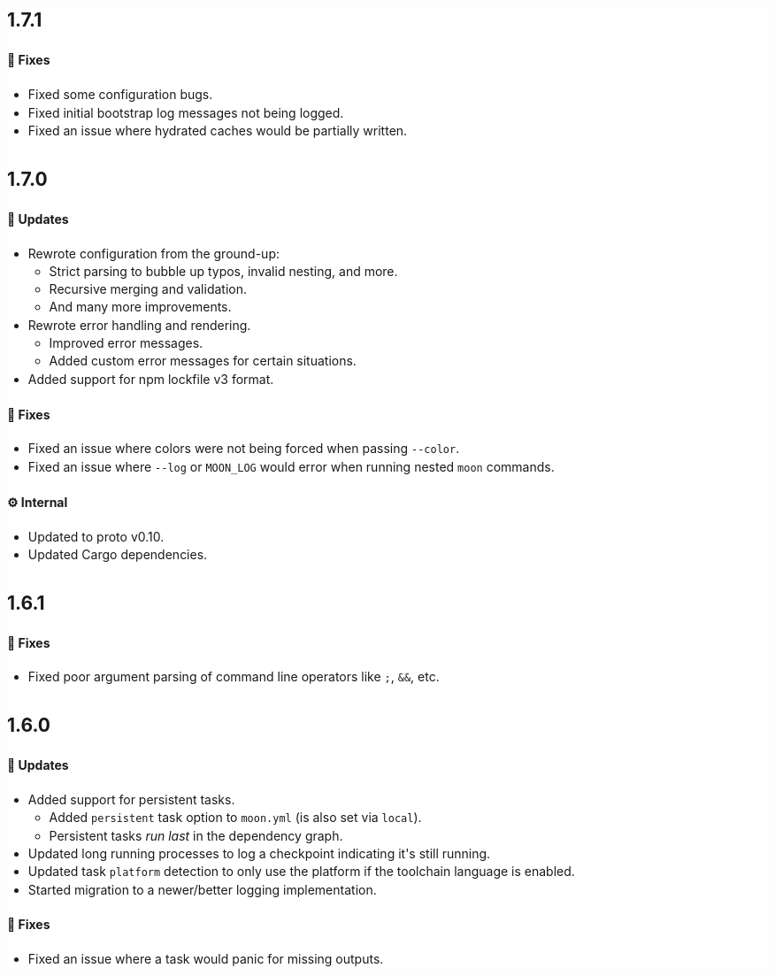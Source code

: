 ## 1.7.1

#### 🐞 Fixes

- Fixed some configuration bugs.
- Fixed initial bootstrap log messages not being logged.
- Fixed an issue where hydrated caches would be partially written.

## 1.7.0

#### 🚀 Updates

- Rewrote configuration from the ground-up:
  - Strict parsing to bubble up typos, invalid nesting, and more.
  - Recursive merging and validation.
  - And many more improvements.
- Rewrote error handling and rendering.
  - Improved error messages.
  - Added custom error messages for certain situations.
- Added support for npm lockfile v3 format.

#### 🐞 Fixes

- Fixed an issue where colors were not being forced when passing `--color`.
- Fixed an issue where `--log` or `MOON_LOG` would error when running nested `moon` commands.

#### ⚙️ Internal

- Updated to proto v0.10.
- Updated Cargo dependencies.

## 1.6.1

#### 🐞 Fixes

- Fixed poor argument parsing of command line operators like `;`, `&&`, etc.

## 1.6.0

#### 🚀 Updates

- Added support for persistent tasks.
  - Added `persistent` task option to `moon.yml` (is also set via `local`).
  - Persistent tasks _run last_ in the dependency graph.
- Updated long running processes to log a checkpoint indicating it's still running.
- Updated task `platform` detection to only use the platform if the toolchain language is enabled.
- Started migration to a newer/better logging implementation.

#### 🐞 Fixes

- Fixed an issue where a task would panic for missing outputs.
